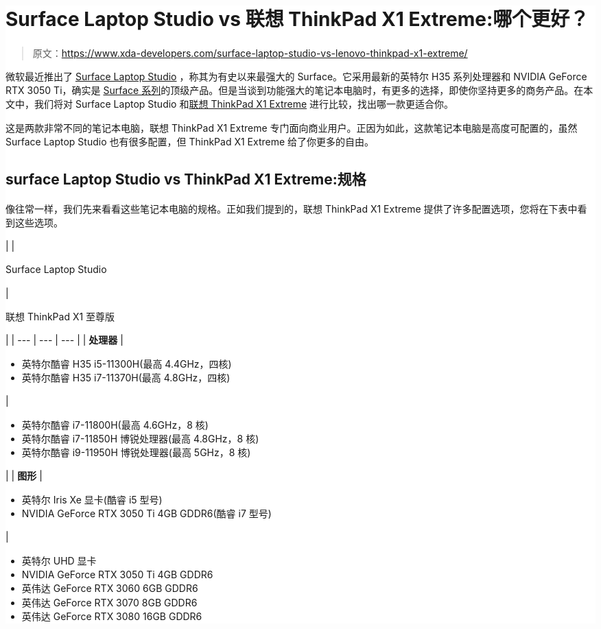 # Surface Laptop Studio vs 联想 ThinkPad X1 Extreme:哪个更好？

> 原文：<https://www.xda-developers.com/surface-laptop-studio-vs-lenovo-thinkpad-x1-extreme/>

微软最近推出了 [Surface Laptop Studio](https://www.xda-developers.com/surface-laptop-studio/) ，称其为有史以来最强大的 Surface。它采用最新的英特尔 H35 系列处理器和 NVIDIA GeForce RTX 3050 Ti，确实是 [Surface 系列](https://www.xda-developers.com/best-microsoft-surface-pcs/)的顶级产品。但是当谈到功能强大的笔记本电脑时，有更多的选择，即使你坚持更多的商务产品。在本文中，我们将对 Surface Laptop Studio 和[联想 ThinkPad X1 Extreme](https://www.xda-developers.com/lenovo-thinkpad-x1-extreme/) 进行比较，找出哪一款更适合你。

这是两款非常不同的笔记本电脑，联想 ThinkPad X1 Extreme 专门面向商业用户。正因为如此，这款笔记本电脑是高度可配置的，虽然 Surface Laptop Studio 也有很多配置，但 ThinkPad X1 Extreme 给了你更多的自由。

## surface Laptop Studio vs ThinkPad X1 Extreme:规格

像往常一样，我们先来看看这些笔记本电脑的规格。正如我们提到的，联想 ThinkPad X1 Extreme 提供了许多配置选项，您将在下表中看到这些选项。

|  | 

Surface Laptop Studio

 | 

联想 ThinkPad X1 至尊版

 |
| --- | --- | --- |
| **处理器** | 

*   英特尔酷睿 H35 i5-11300H(最高 4.4GHz，四核)
*   英特尔酷睿 H35 i7-11370H(最高 4.8GHz，四核)

 | 

*   英特尔酷睿 i7-11800H(最高 4.6GHz，8 核)
*   英特尔酷睿 i7-11850H 博锐处理器(最高 4.8GHz，8 核)
*   英特尔酷睿 i9-11950H 博锐处理器(最高 5GHz，8 核)

 |
| **图形** | 

*   英特尔 Iris Xe 显卡(酷睿 i5 型号)
*   NVIDIA GeForce RTX 3050 Ti 4GB GDDR6(酷睿 i7 型号)

 | 

*   英特尔 UHD 显卡
*   NVIDIA GeForce RTX 3050 Ti 4GB GDDR6
*   英伟达 GeForce RTX 3060 6GB GDDR6
*   英伟达 GeForce RTX 3070 8GB GDDR6
*   英伟达 GeForce RTX 3080 16GB GDDR6
